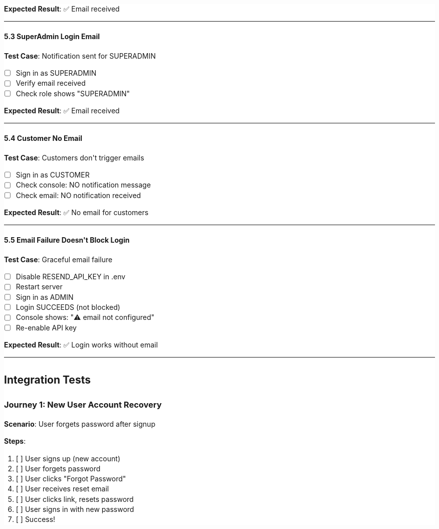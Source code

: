 **Expected Result**: ✅ Email received

---

#### 5.3 SuperAdmin Login Email

**Test Case**: Notification sent for SUPERADMIN
- [ ] Sign in as SUPERADMIN
- [ ] Verify email received
- [ ] Check role shows "SUPERADMIN"

**Expected Result**: ✅ Email received

---

#### 5.4 Customer No Email

**Test Case**: Customers don't trigger emails
- [ ] Sign in as CUSTOMER
- [ ] Check console: NO notification message
- [ ] Check email: NO notification received

**Expected Result**: ✅ No email for customers

---

#### 5.5 Email Failure Doesn't Block Login

**Test Case**: Graceful email failure
- [ ] Disable RESEND_API_KEY in .env
- [ ] Restart server
- [ ] Sign in as ADMIN
- [ ] Login SUCCEEDS (not blocked)
- [ ] Console shows: "⚠️ email not configured"
- [ ] Re-enable API key

**Expected Result**: ✅ Login works without email

---

## Integration Tests

### Journey 1: New User Account Recovery

**Scenario**: User forgets password after signup

**Steps**:
1. [ ] User signs up (new account)
2. [ ] User forgets password
3. [ ] User clicks "Forgot Password"
4. [ ] User receives reset email
5. [ ] User clicks link, resets password
6. [ ] User signs in with new password
7. [ ] Success!
